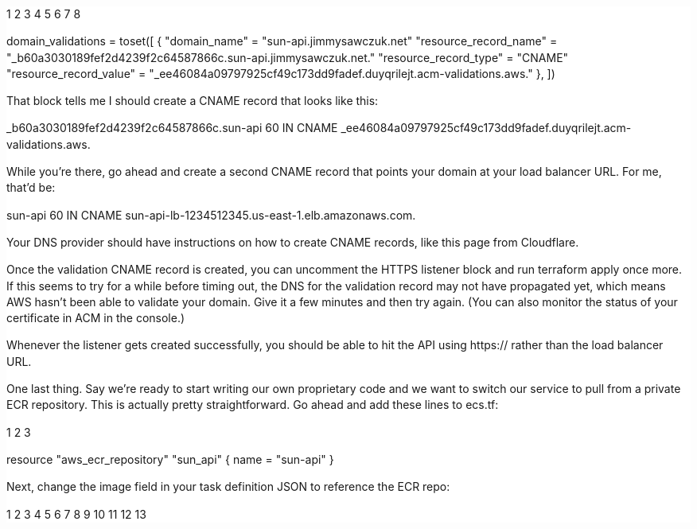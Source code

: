 1
2
3
4
5
6
7
8

	

domain_validations = toset([
  {
    "domain_name" = "sun-api.jimmysawczuk.net"
    "resource_record_name" = "_b60a3030189fef2d4239f2c64587866c.sun-api.jimmysawczuk.net."
    "resource_record_type" = "CNAME"
    "resource_record_value" = "_ee46084a09797925cf49c173dd9fadef.duyqrilejt.acm-validations.aws."
  },
])

That block tells me I should create a CNAME record that looks like this:

_b60a3030189fef2d4239f2c64587866c.sun-api 60 IN CNAME _ee46084a09797925cf49c173dd9fadef.duyqrilejt.acm-validations.aws.

While you’re there, go ahead and create a second CNAME record that points your domain at your load balancer URL. For me, that’d be:

sun-api 60 IN CNAME sun-api-lb-1234512345.us-east-1.elb.amazonaws.com.

Your DNS provider should have instructions on how to create CNAME records, like this page from Cloudflare.

Once the validation CNAME record is created, you can uncomment the HTTPS listener block and run terraform apply once more. If this seems to try for a while before timing out, the DNS for the validation record may not have propagated yet, which means AWS hasn’t been able to validate your domain. Give it a few minutes and then try again. (You can also monitor the status of your certificate in ACM in the console.)

Whenever the listener gets created successfully, you should be able to hit the API using https://<your-domain> rather than the load balancer URL.

One last thing. Say we’re ready to start writing our own proprietary code and we want to switch our service to pull from a private ECR repository. This is actually pretty straightforward. Go ahead and add these lines to ecs.tf:

1
2
3

	

resource "aws_ecr_repository" "sun_api" {
  name = "sun-api"
}

Next, change the image field in your task definition JSON to reference the ECR repo:

 1
 2
 3
 4
 5
 6
 7
 8
 9
10
11
12
13